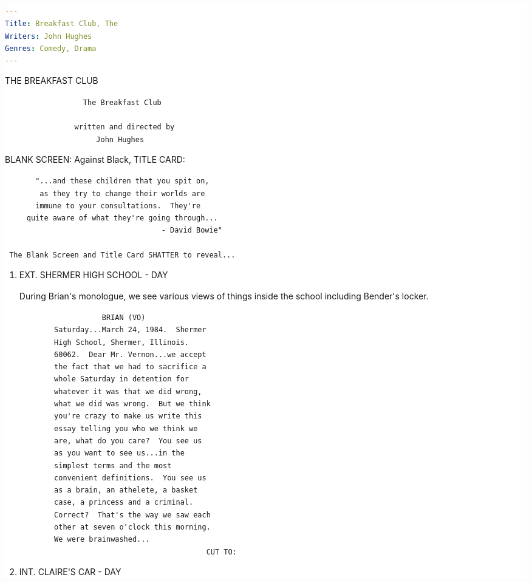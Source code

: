 ```yaml
---
Title: Breakfast Club, The
Writers: John Hughes
Genres: Comedy, Drama
---
```


THE BREAKFAST CLUB


                      The Breakfast Club

                    written and directed by
                         John Hughes



BLANK SCREEN:
     Against Black, TITLE CARD:

           "...and these children that you spit on,
            as they try to change their worlds are
           immune to your consultations.  They're
         quite aware of what they're going through...
                                        - David Bowie"

     The Blank Screen and Title Card SHATTER to reveal...

1. EXT. SHERMER HIGH SCHOOL - DAY

     During Brian's monologue, we see various views of things
     inside the school including Bender's locker.

                          BRIAN (VO)
               Saturday...March 24, 1984.  Shermer
               High School, Shermer, Illinois.
               60062.  Dear Mr. Vernon...we accept
               the fact that we had to sacrifice a
               whole Saturday in detention for
               whatever it was that we did wrong,
               what we did was wrong.  But we think
               you're crazy to make us write this
               essay telling you who we think we
               are, what do you care?  You see us
               as you want to see us...in the
               simplest terms and the most
               convenient definitions.  You see us
               as a brain, an athelete, a basket
               case, a princess and a criminal.
               Correct?  That's the way we saw each
               other at seven o'clock this morning.
               We were brainwashed...
                                                  CUT TO:

2. INT. CLAIRE'S CAR - DAY
